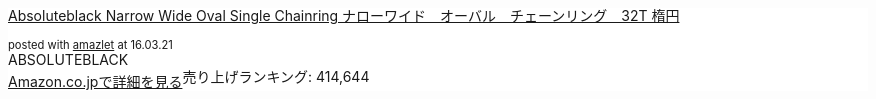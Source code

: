   <div class="amazlet-info" style="line-height: 120%; margin-bottom: 10px;">
    <div class="amazlet-name" style="line-height: 120%; margin-bottom: 10px;">
<a href="http://www.amazon.co.jp/exec/obidos/ASIN/B017LERBCC/gensobunya-22/ref=nosim/" name="amazletlink" target="_blank">Absoluteblack Narrow Wide Oval Single Chainring ナローワイド　オーバル　チェーンリング　32T 楕円</a></p> 

<div class="amazlet-powered-date" style="font-size: 80%; line-height: 120%; margin-top: 5px;">
  posted with <a href="http://www.amazlet.com/" target="_blank" title="amazlet">amazlet</a> at 16.03.21
</div>

    
<div class="amazlet-detail">
ABSOLUTEBLACK <br /> 売り上げランキング: 414,644

    
<div class="amazlet-sub-info" style="float: left;">
<div class="amazlet-link" style="margin-top: 5px;">
  <a href="http://www.amazon.co.jp/exec/obidos/ASIN/B017LERBCC/gensobunya-22/ref=nosim/" name="amazletlink" target="_blank">Amazon.co.jpで詳細を見る</a>
</div>

  </div>
  
  <div class="amazlet-footer" style="clear: left;">
  </div>
</div>



<div class="quads-location quads-ad1" id="quads-ad1" style="float:none;margin:0px;">
  
  
  <ins class="adsbygoogle"
     style="display:block"
     data-ad-client="ca-pub-0056151430743709"
     data-ad-slot="4152578227"
     data-ad-format="auto"></ins>
</div>